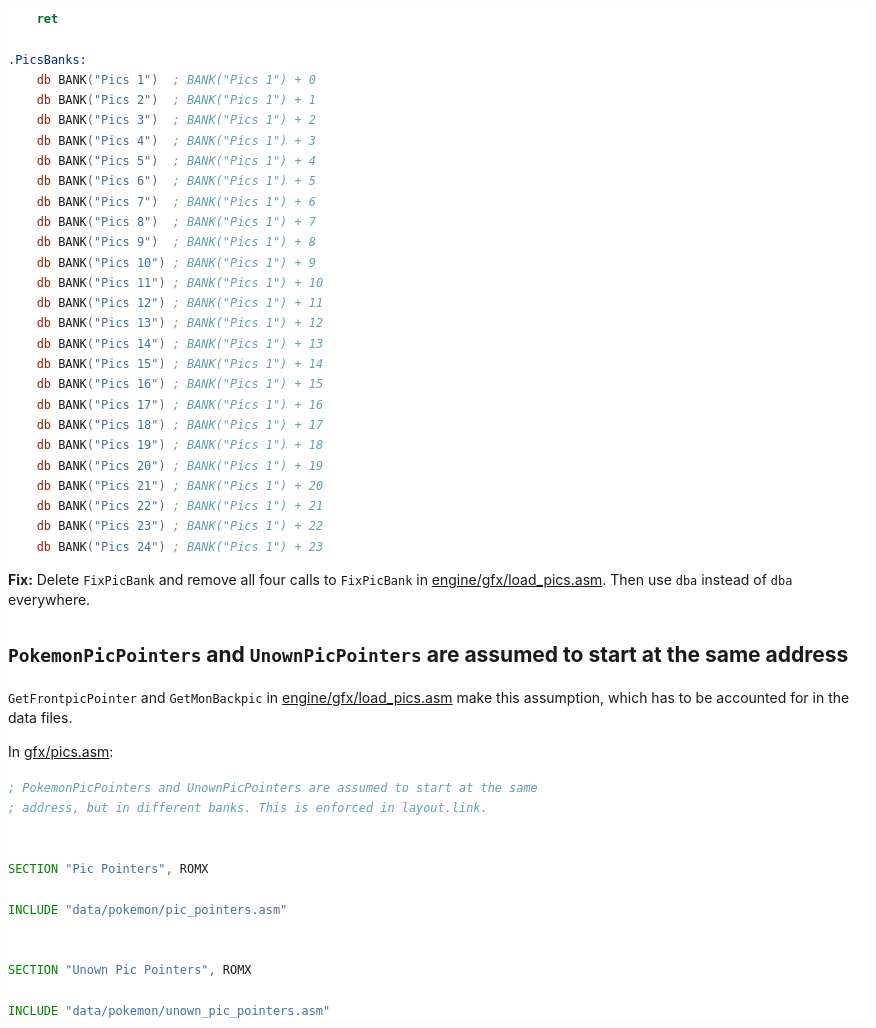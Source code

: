 ```asm
	ret

.PicsBanks:
	db BANK("Pics 1")  ; BANK("Pics 1") + 0
	db BANK("Pics 2")  ; BANK("Pics 1") + 1
	db BANK("Pics 3")  ; BANK("Pics 1") + 2
	db BANK("Pics 4")  ; BANK("Pics 1") + 3
	db BANK("Pics 5")  ; BANK("Pics 1") + 4
	db BANK("Pics 6")  ; BANK("Pics 1") + 5
	db BANK("Pics 7")  ; BANK("Pics 1") + 6
	db BANK("Pics 8")  ; BANK("Pics 1") + 7
	db BANK("Pics 9")  ; BANK("Pics 1") + 8
	db BANK("Pics 10") ; BANK("Pics 1") + 9
	db BANK("Pics 11") ; BANK("Pics 1") + 10
	db BANK("Pics 12") ; BANK("Pics 1") + 11
	db BANK("Pics 13") ; BANK("Pics 1") + 12
	db BANK("Pics 14") ; BANK("Pics 1") + 13
	db BANK("Pics 15") ; BANK("Pics 1") + 14
	db BANK("Pics 16") ; BANK("Pics 1") + 15
	db BANK("Pics 17") ; BANK("Pics 1") + 16
	db BANK("Pics 18") ; BANK("Pics 1") + 17
	db BANK("Pics 19") ; BANK("Pics 1") + 18
	db BANK("Pics 20") ; BANK("Pics 1") + 19
	db BANK("Pics 21") ; BANK("Pics 1") + 20
	db BANK("Pics 22") ; BANK("Pics 1") + 21
	db BANK("Pics 23") ; BANK("Pics 1") + 22
	db BANK("Pics 24") ; BANK("Pics 1") + 23
```

**Fix:** Delete `FixPicBank` and remove all four calls to `FixPicBank` in [engine/gfx/load_pics.asm](https://github.com/pret/pokecrystal/blob/master/engine/gfx/load_pics.asm). Then use `dba` instead of `dba` everywhere.


## `PokemonPicPointers` and `UnownPicPointers` are assumed to start at the same address

`GetFrontpicPointer` and `GetMonBackpic` in [engine/gfx/load_pics.asm](https://github.com/pret/pokecrystal/blob/master/engine/gfx/load_pics.asm) make this assumption, which has to be accounted for in the data files.

In [gfx/pics.asm](https://github.com/pret/pokecrystal/blob/master/gfx/pics.asm):

```asm
; PokemonPicPointers and UnownPicPointers are assumed to start at the same
; address, but in different banks. This is enforced in layout.link.


SECTION "Pic Pointers", ROMX

INCLUDE "data/pokemon/pic_pointers.asm"


SECTION "Unown Pic Pointers", ROMX

INCLUDE "data/pokemon/unown_pic_pointers.asm"
```
